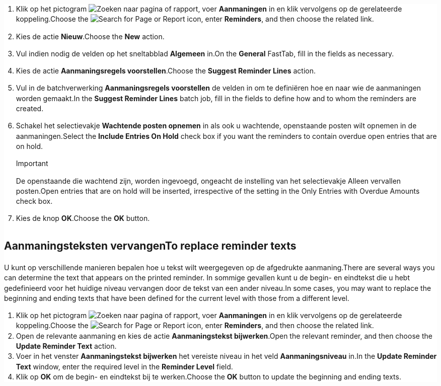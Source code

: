 1. <span data-ttu-id="c74f8-208">Klik op het pictogram ![Zoeken naar pagina of rapport](media/ui-search/search_small.png "Pictogram Zoeken naar pagina of rapport"), voer **Aanmaningen** in en klik vervolgens op de gerelateerde koppeling.</span><span class="sxs-lookup"><span data-stu-id="c74f8-208">Choose the ![Search for Page or Report](media/ui-search/search_small.png "Search for Page or Report icon") icon, enter **Reminders**, and then choose the related link.</span></span>
2. <span data-ttu-id="c74f8-209">Kies de actie **Nieuw**.</span><span class="sxs-lookup"><span data-stu-id="c74f8-209">Choose the **New** action.</span></span>
3. <span data-ttu-id="c74f8-210">Vul indien nodig de velden op het sneltabblad **Algemeen** in.</span><span class="sxs-lookup"><span data-stu-id="c74f8-210">On the **General** FastTab, fill in the fields as necessary.</span></span>
4. <span data-ttu-id="c74f8-211">Kies de actie **Aanmaningsregels voorstellen**.</span><span class="sxs-lookup"><span data-stu-id="c74f8-211">Choose the **Suggest Reminder Lines** action.</span></span>
5. <span data-ttu-id="c74f8-212">Vul in de batchverwerking **Aanmaningsregels voorstellen** de velden in om te definiëren hoe en naar wie de aanmaningen worden gemaakt.</span><span class="sxs-lookup"><span data-stu-id="c74f8-212">In the **Suggest Reminder Lines** batch job, fill in the fields to define how and to whom the reminders are created.</span></span>
6. <span data-ttu-id="c74f8-213">Schakel het selectievakje **Wachtende posten opnemen** in als ook u wachtende, openstaande posten wilt opnemen in de aanmaningen.</span><span class="sxs-lookup"><span data-stu-id="c74f8-213">Select the **Include Entries On Hold** check box if you want the reminders to contain overdue open entries that are on hold.</span></span>

    > [!Important]
    > <span data-ttu-id="c74f8-214">De openstaande die wachtend zijn, worden ingevoegd, ongeacht de instelling van het selectievakje Alleen vervallen posten.</span><span class="sxs-lookup"><span data-stu-id="c74f8-214">Open entries that are on hold will be inserted, irrespective of the setting in the Only Entries with Overdue Amounts check box.</span></span>

7. <span data-ttu-id="c74f8-215">Kies de knop **OK**.</span><span class="sxs-lookup"><span data-stu-id="c74f8-215">Choose the **OK** button.</span></span>

## <a name="to-replace-reminder-texts"></a><span data-ttu-id="c74f8-216">Aanmaningsteksten vervangen</span><span class="sxs-lookup"><span data-stu-id="c74f8-216">To replace reminder texts</span></span>  
<span data-ttu-id="c74f8-217">U kunt op verschillende manieren bepalen hoe u tekst wilt weergegeven op de afgedrukte aanmaning.</span><span class="sxs-lookup"><span data-stu-id="c74f8-217">There are several ways you can determine the text that appears on the printed reminder.</span></span> <span data-ttu-id="c74f8-218">In sommige gevallen kunt u de begin- en eindtekst die u hebt gedefinieerd voor het huidige niveau vervangen door de tekst van een ander niveau.</span><span class="sxs-lookup"><span data-stu-id="c74f8-218">In some cases, you may want to replace the beginning and ending texts that have been defined for the current level with those from a different level.</span></span>

1. <span data-ttu-id="c74f8-219">Klik op het pictogram ![Zoeken naar pagina of rapport](media/ui-search/search_small.png "Pictogram Zoeken naar pagina of rapport"), voer **Aanmaningen** in en klik vervolgens op de gerelateerde koppeling.</span><span class="sxs-lookup"><span data-stu-id="c74f8-219">Choose the ![Search for Page or Report](media/ui-search/search_small.png "Search for Page or Report icon") icon, enter **Reminders**, and then choose the related link.</span></span>
2. <span data-ttu-id="c74f8-220">Open de relevante aanmaning en kies de actie **Aanmaningstekst bijwerken**.</span><span class="sxs-lookup"><span data-stu-id="c74f8-220">Open the relevant reminder, and then choose the **Update Reminder Text** action.</span></span>
3. <span data-ttu-id="c74f8-221">Voer in het venster **Aanmaningstekst bijwerken** het vereiste niveau in het veld **Aanmaningsniveau** in.</span><span class="sxs-lookup"><span data-stu-id="c74f8-221">In the **Update Reminder Text** window, enter the required level in the **Reminder Level** field.</span></span>
3. <span data-ttu-id="c74f8-222">Klik op **OK** om de begin- en eindtekst bij te werken.</span><span class="sxs-lookup"><span data-stu-id="c74f8-222">Choose the **OK** button to update the beginning and ending texts.</span></span>
